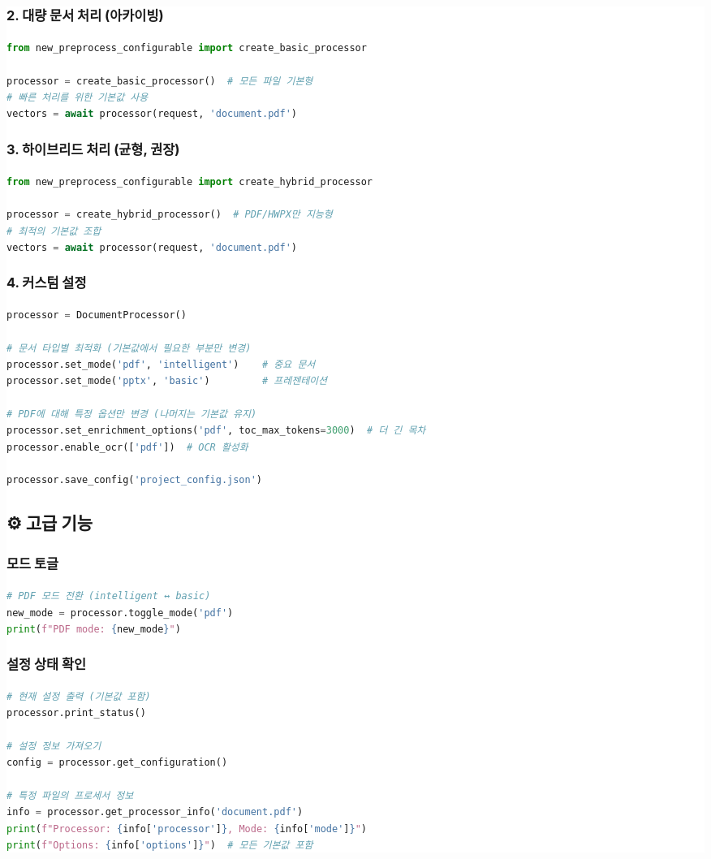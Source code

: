 ### 2. 대량 문서 처리 (아카이빙)
```python
from new_preprocess_configurable import create_basic_processor

processor = create_basic_processor()  # 모든 파일 기본형
# 빠른 처리를 위한 기본값 사용
vectors = await processor(request, 'document.pdf')
```

### 3. 하이브리드 처리 (균형, 권장)
```python
from new_preprocess_configurable import create_hybrid_processor

processor = create_hybrid_processor()  # PDF/HWPX만 지능형
# 최적의 기본값 조합
vectors = await processor(request, 'document.pdf')
```

### 4. 커스텀 설정
```python
processor = DocumentProcessor()

# 문서 타입별 최적화 (기본값에서 필요한 부분만 변경)
processor.set_mode('pdf', 'intelligent')    # 중요 문서
processor.set_mode('pptx', 'basic')         # 프레젠테이션

# PDF에 대해 특정 옵션만 변경 (나머지는 기본값 유지)
processor.set_enrichment_options('pdf', toc_max_tokens=3000)  # 더 긴 목차
processor.enable_ocr(['pdf'])  # OCR 활성화

processor.save_config('project_config.json')
```

## ⚙️ 고급 기능

### 모드 토글
```python
# PDF 모드 전환 (intelligent ↔ basic)
new_mode = processor.toggle_mode('pdf')
print(f"PDF mode: {new_mode}")
```

### 설정 상태 확인
```python
# 현재 설정 출력 (기본값 포함)
processor.print_status()

# 설정 정보 가져오기
config = processor.get_configuration()

# 특정 파일의 프로세서 정보
info = processor.get_processor_info('document.pdf')
print(f"Processor: {info['processor']}, Mode: {info['mode']}")
print(f"Options: {info['options']}")  # 모든 기본값 포함
```
